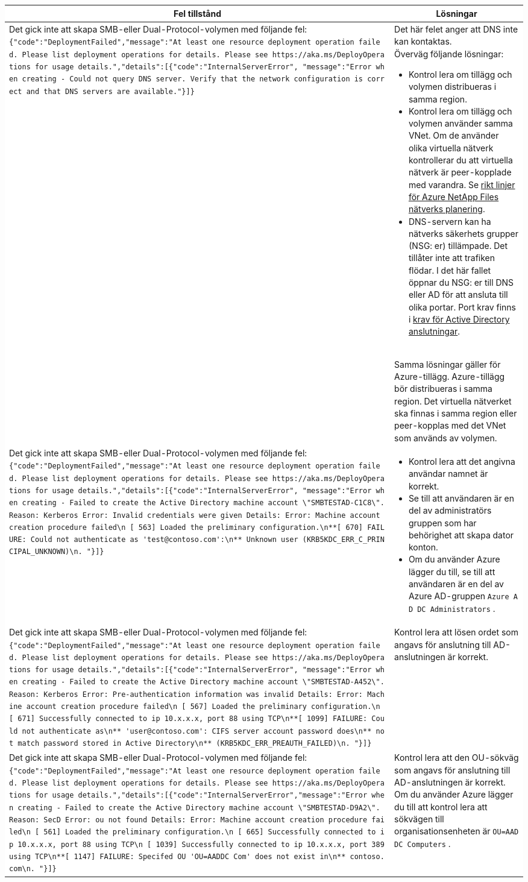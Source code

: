 |     Fel tillstånd    |     Lösningar    |
|-|-|
| Det gick inte att skapa SMB-eller Dual-Protocol-volymen med följande fel: <br> `{"code":"DeploymentFailed","message":"At least one resource deployment operation failed. Please list deployment operations for details. Please see https://aka.ms/DeployOperations for usage details.","details":[{"code":"InternalServerError", "message":"Error when creating - Could not query DNS server. Verify that the network configuration is correct and that DNS servers are available."}]}` | Det här felet anger att DNS inte kan kontaktas. <br> Överväg följande lösningar: <ul><li>Kontrol lera om tillägg och volymen distribueras i samma region.</li> <li>Kontrol lera om tillägg och volymen använder samma VNet. Om de använder olika virtuella nätverk kontrollerar du att virtuella nätverk är peer-kopplade med varandra. Se [rikt linjer för Azure NetApp Files nätverks planering](azure-netapp-files-network-topologies.md). </li> <li>DNS-servern kan ha nätverks säkerhets grupper (NSG: er) tillämpade.  Det tillåter inte att trafiken flödar. I det här fallet öppnar du NSG: er till DNS eller AD för att ansluta till olika portar. Port krav finns i [krav för Active Directory anslutningar](create-active-directory-connections.md#requirements-for-active-directory-connections). </li></ul> <br>Samma lösningar gäller för Azure-tillägg. Azure-tillägg bör distribueras i samma region. Det virtuella nätverket ska finnas i samma region eller peer-kopplas med det VNet som används av volymen. | 
| Det gick inte att skapa SMB-eller Dual-Protocol-volymen med följande fel: <br> `{"code":"DeploymentFailed","message":"At least one resource deployment operation failed. Please list deployment operations for details. Please see https://aka.ms/DeployOperations for usage details.","details":[{"code":"InternalServerError", "message":"Error when creating - Failed to create the Active Directory machine account \"SMBTESTAD-C1C8\". Reason: Kerberos Error: Invalid credentials were given Details: Error: Machine account creation procedure failed\n [ 563] Loaded the preliminary configuration.\n**[ 670] FAILURE: Could not authenticate as 'test@contoso.com':\n** Unknown user (KRB5KDC_ERR_C_PRINCIPAL_UNKNOWN)\n. "}]}`  |  <ul><li>Kontrol lera att det angivna användar namnet är korrekt. </li> <li>Se till att användaren är en del av administratörs gruppen som har behörighet att skapa dator konton. </li> <li> Om du använder Azure lägger du till, se till att användaren är en del av Azure AD-gruppen `Azure AD DC Administrators` . </li></ul> | 
| Det gick inte att skapa SMB-eller Dual-Protocol-volymen med följande fel: <br> `{"code":"DeploymentFailed","message":"At least one resource deployment operation failed. Please list deployment operations for details. Please see https://aka.ms/DeployOperations for usage details.","details":[{"code":"InternalServerError", "message":"Error when creating - Failed to create the Active Directory machine account \"SMBTESTAD-A452\". Reason: Kerberos Error: Pre-authentication information was invalid Details: Error: Machine account creation procedure failed\n [ 567] Loaded the preliminary configuration.\n [ 671] Successfully connected to ip 10.x.x.x, port 88 using TCP\n**[ 1099] FAILURE: Could not authenticate as\n** 'user@contoso.com': CIFS server account password does\n** not match password stored in Active Directory\n** (KRB5KDC_ERR_PREAUTH_FAILED)\n. "}]}` | Kontrol lera att lösen ordet som angavs för anslutning till AD-anslutningen är korrekt. |
| Det gick inte att skapa SMB-eller Dual-Protocol-volymen med följande fel: <br> `{"code":"DeploymentFailed","message":"At least one resource deployment operation failed. Please list deployment operations for details. Please see https://aka.ms/DeployOperations for usage details.","details":[{"code":"InternalServerError","message":"Error when creating - Failed to create the Active Directory machine account \"SMBTESTAD-D9A2\". Reason: SecD Error: ou not found Details: Error: Machine account creation procedure failed\n [ 561] Loaded the preliminary configuration.\n [ 665] Successfully connected to ip 10.x.x.x, port 88 using TCP\n [ 1039] Successfully connected to ip 10.x.x.x, port 389 using TCP\n**[ 1147] FAILURE: Specifed OU 'OU=AADDC Com' does not exist in\n** contoso.com\n. "}]}` | Kontrol lera att den OU-sökväg som angavs för anslutning till AD-anslutningen är korrekt. Om du använder Azure lägger du till att kontrol lera att sökvägen till organisationsenheten är `OU=AADDC Computers` . |